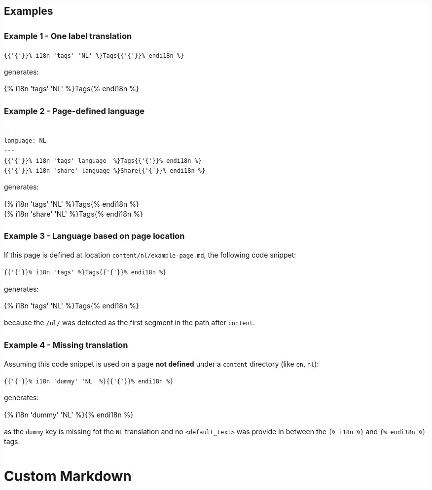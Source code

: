 ## Examples

### Example 1 - One label translation

```
{{'{'}}% i18n 'tags' 'NL' %}Tags{{'{'}}% endi18n %}
```

generates:

{% i18n 'tags' 'NL' %}Tags{% endi18n %}

### Example 2 - Page-defined language

```
---
language: NL
---
{{'{'}}% i18n 'tags' language  %}Tags{{'{'}}% endi18n %}
{{'{'}}% i18n 'share' language %}Share{{'{'}}% endi18n %}
```

generates:

{% i18n 'tags' 'NL' %}Tags{% endi18n %}<br/>
{% i18n 'share' 'NL' %}Tags{% endi18n %}

### Example 3 - Language based on page location

If this page is defined at location `content/nl/example-page.md`, the following code snippet:

```
{{'{'}}% i18n 'tags' %}Tags{{'{'}}% endi18n %}
```

generates:

{% i18n 'tags' 'NL' %}Tags{% endi18n %}<br/>

because the `/nl/` was detected as the first segment in the path after `content`.

### Example 4 - Missing translation

Assuming this code snippet is used on a page **not defined** under a `content` directory (like `en`, `nl`):

```
{{'{'}}% i18n 'dummy' 'NL' %}{{'{'}}% endi18n %}
```

generates:

{% i18n 'dummy' 'NL' %}{% endi18n %}<br/>

as the `dummy` key is missing fot the `NL` translation and no `<default_text>` was provide in between the `{% i18n %}` and `{% endi18n %}` tags.

# Custom Markdown
